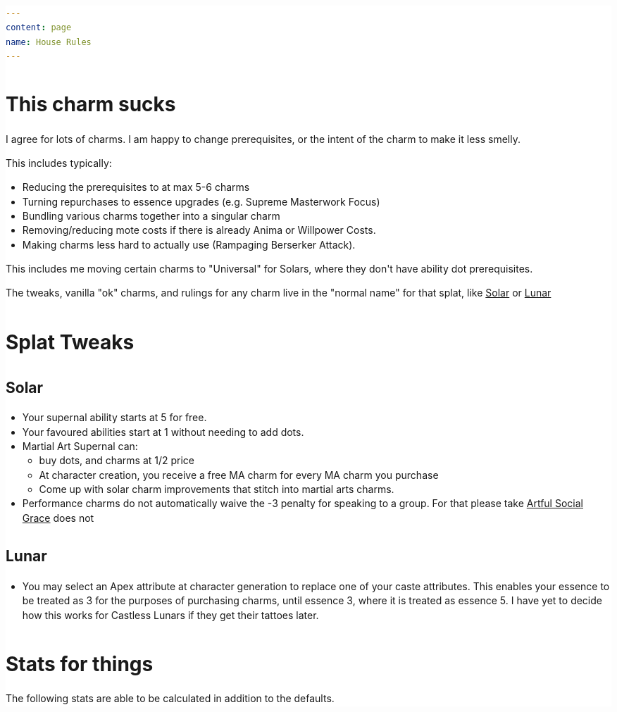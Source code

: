 ```yaml
---
content: page
name: House Rules
---
```


# This charm sucks

I agree for lots of charms. I am happy to change prerequisites, or the intent of the charm to make it less smelly.

This includes typically:

- Reducing the prerequisites to at max 5-6 charms
- Turning repurchases to essence upgrades (e.g. Supreme Masterwork Focus)
- Bundling various charms together into a singular charm
- Removing/reducing mote costs if there is already Anima or Willpower Costs.
- Making charms less hard to actually use (Rampaging Berserker Attack).

This includes me moving certain charms to "Universal" for Solars, where they don't have ability dot prerequisites.

The tweaks, vanilla "ok" charms, and rulings for any charm live in the "normal name" for that splat, like [Solar](/solar/) or [Lunar](/lunar/)

# Splat Tweaks

## Solar

* Your supernal ability starts at 5 for free.
* Your favoured abilities start at 1 without needing to add dots.
* Martial Art Supernal can:
  * buy dots, and charms at 1/2 price
  * At character creation, you receive a free MA charm for every MA charm you purchase
  * Come up with solar charm improvements that stitch into martial arts charms.
* Performance charms do not automatically waive the -3 penalty for speaking to a group. For that please take [Artful Social Grace](/second-sunrise/universal/artful-social-grace) does not

## Lunar

* You may select an Apex attribute at character generation to replace one of your caste attributes. This enables your essence to be treated as 3 for the purposes of purchasing charms, until essence 3, where it is treated as essence 5. I have yet to decide how this works for Castless Lunars if they get their tattoes later.


# Stats for things

The following stats are able to be calculated in addition to the defaults.
